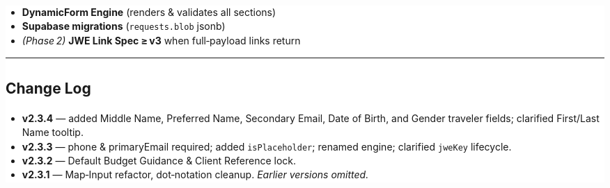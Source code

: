 * **DynamicForm Engine** (renders & validates all sections)
* **Supabase migrations** (`requests.blob` jsonb)
* *(Phase 2)* **JWE Link Spec ≥ v3** when full‑payload links return

---

## Change Log

* **v2.3.4** — added Middle Name, Preferred Name, Secondary Email, Date of Birth, and Gender traveler fields; clarified First/Last Name tooltip.
* **v2.3.3** — phone & primaryEmail required; added `isPlaceholder`; renamed engine; clarified `jweKey` lifecycle.
* **v2.3.2** — Default Budget Guidance & Client Reference lock.
* **v2.3.1** — Map‑Input refactor, dot‑notation cleanup.
  *Earlier versions omitted.*

